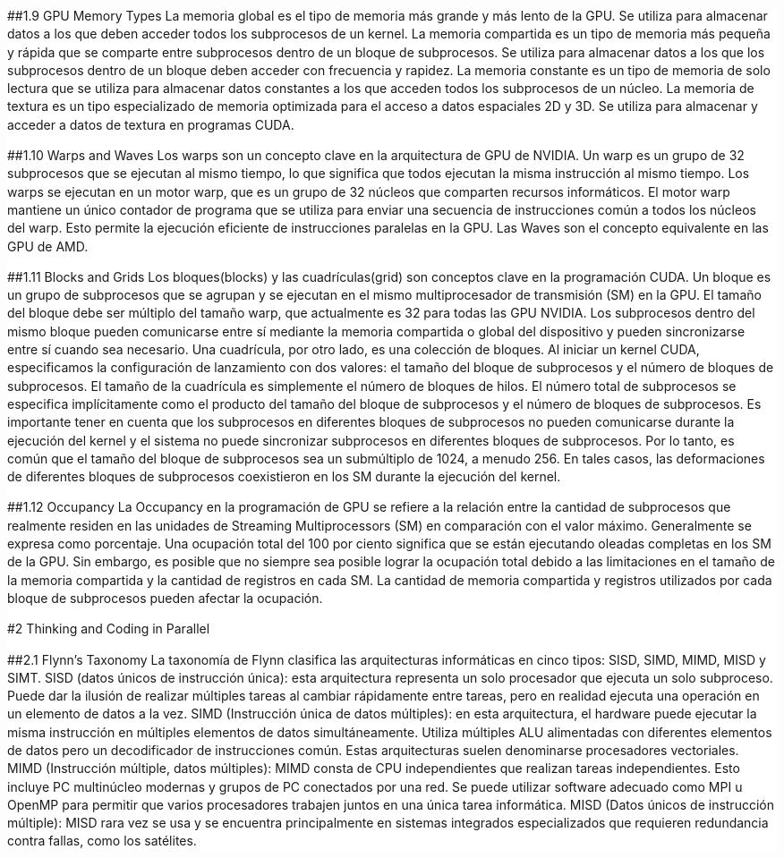 ##1.9 GPU Memory Types
La memoria global es el tipo de memoria más grande y más lento de la GPU. Se utiliza para almacenar datos a los que deben acceder todos los subprocesos de un kernel.
La memoria compartida es un tipo de memoria más pequeña y rápida que se comparte entre subprocesos dentro de un bloque de subprocesos. Se utiliza para almacenar datos a los que los subprocesos dentro de un bloque deben acceder con frecuencia y rapidez.
La memoria constante es un tipo de memoria de solo lectura que se utiliza para almacenar datos constantes a los que acceden todos los subprocesos de un núcleo.
La memoria de textura es un tipo especializado de memoria optimizada para el acceso a datos espaciales 2D y 3D. Se utiliza para almacenar y acceder a datos de textura en programas CUDA.

##1.10 Warps and Waves
Los warps son un concepto clave en la arquitectura de GPU de NVIDIA. Un warp es un grupo de 32 subprocesos que se ejecutan al mismo tiempo, lo que significa que todos ejecutan la misma instrucción al mismo tiempo. Los warps se ejecutan en un motor warp, que es un grupo de 32 núcleos que comparten recursos informáticos. El motor warp mantiene un único contador de programa que se utiliza para enviar una secuencia de instrucciones común a todos los núcleos del warp. Esto permite la ejecución eficiente de instrucciones paralelas en la GPU. Las Waves son el concepto equivalente en las GPU de AMD.

##1.11 Blocks and Grids
Los bloques(blocks) y las cuadrículas(grid) son conceptos clave en la programación CUDA.
Un bloque es un grupo de subprocesos que se agrupan y se ejecutan en el mismo multiprocesador de transmisión (SM) en la GPU. El tamaño del bloque debe ser múltiplo del tamaño warp, que actualmente es 32 para todas las GPU NVIDIA. Los subprocesos dentro del mismo bloque pueden comunicarse entre sí mediante la memoria compartida o global del dispositivo y pueden sincronizarse entre sí cuando sea necesario.
Una cuadrícula, por otro lado, es una colección de bloques. Al iniciar un kernel CUDA, especificamos la configuración de lanzamiento con dos valores: el tamaño del bloque de subprocesos y el número de bloques de subprocesos. El tamaño de la cuadrícula es simplemente el número de bloques de hilos. El número total de subprocesos se especifica implícitamente como el producto del tamaño del bloque de subprocesos y el número de bloques de subprocesos.
Es importante tener en cuenta que los subprocesos en diferentes bloques de subprocesos no pueden comunicarse durante la ejecución del kernel y el sistema no puede sincronizar subprocesos en diferentes bloques de subprocesos. Por lo tanto, es común que el tamaño del bloque de subprocesos sea un submúltiplo de 1024, a menudo 256. En tales casos, las deformaciones de diferentes bloques de subprocesos coexistieron en los SM durante la ejecución del kernel.

##1.12 Occupancy
La Occupancy en la programación de GPU se refiere a la relación entre la cantidad de subprocesos que realmente residen en las unidades de Streaming Multiprocessors (SM) en comparación con el valor máximo. Generalmente se expresa como porcentaje. Una ocupación total del 100 por ciento significa que se están ejecutando oleadas completas en los SM de la GPU. Sin embargo, es posible que no siempre sea posible lograr la ocupación total debido a las limitaciones en el tamaño de la memoria compartida y la cantidad de registros en cada SM. La cantidad de memoria compartida y registros utilizados por cada bloque de subprocesos pueden afectar la ocupación.

#2 Thinking and Coding in Parallel 

##2.1 Flynn’s Taxonomy 
La taxonomía de Flynn clasifica las arquitecturas informáticas en cinco tipos: SISD, SIMD, MIMD, MISD y SIMT.
SISD (datos únicos de instrucción única): esta arquitectura representa un solo procesador que ejecuta un solo subproceso. Puede dar la ilusión de realizar múltiples tareas al cambiar rápidamente entre tareas, pero en realidad ejecuta una operación en un elemento de datos a la vez.
SIMD (Instrucción única de datos múltiples): en esta arquitectura, el hardware puede ejecutar la misma instrucción en múltiples elementos de datos simultáneamente. Utiliza múltiples ALU alimentadas con diferentes elementos de datos pero un decodificador de instrucciones común. Estas arquitecturas suelen denominarse procesadores vectoriales.
MIMD (Instrucción múltiple, datos múltiples): MIMD consta de CPU independientes que realizan tareas independientes. Esto incluye PC multinúcleo modernas y grupos de PC conectados por una red. Se puede utilizar software adecuado como MPI u OpenMP para permitir que varios procesadores trabajen juntos en una única tarea informática.
MISD (Datos únicos de instrucción múltiple): MISD rara vez se usa y se encuentra principalmente en sistemas integrados especializados que requieren redundancia contra fallas, como los satélites.